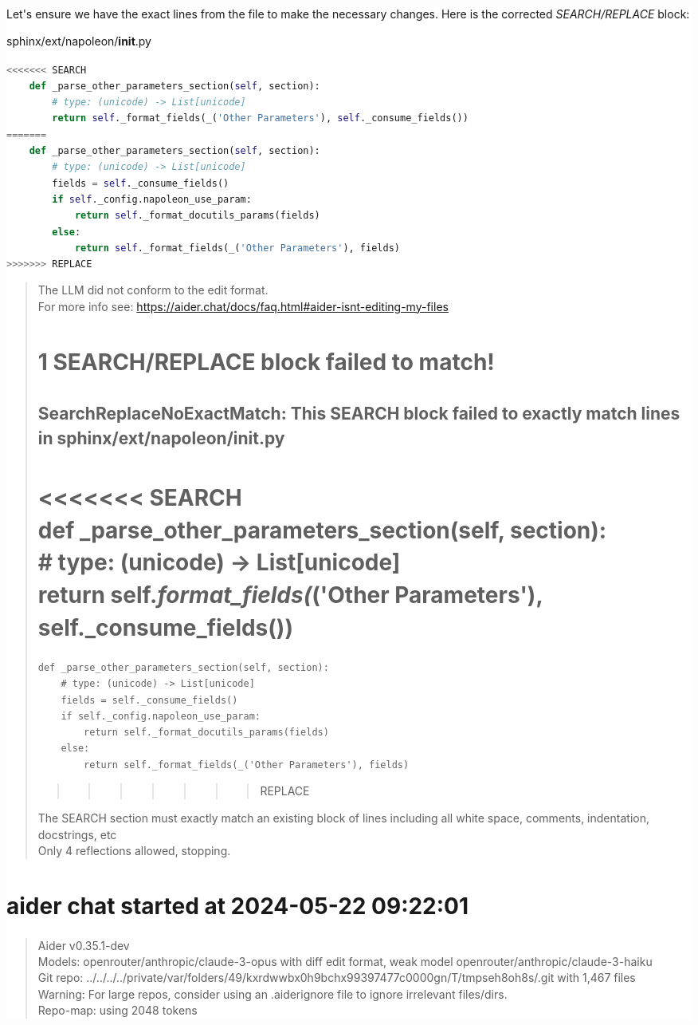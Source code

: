 Let's ensure we have the exact lines from the file to make the necessary changes. Here is the corrected *SEARCH/REPLACE* block:

sphinx/ext/napoleon/__init__.py
```python
<<<<<<< SEARCH
    def _parse_other_parameters_section(self, section):
        # type: (unicode) -> List[unicode]
        return self._format_fields(_('Other Parameters'), self._consume_fields())
=======
    def _parse_other_parameters_section(self, section):
        # type: (unicode) -> List[unicode]
        fields = self._consume_fields()
        if self._config.napoleon_use_param:
            return self._format_docutils_params(fields)
        else:
            return self._format_fields(_('Other Parameters'), fields)
>>>>>>> REPLACE
```

> The LLM did not conform to the edit format.  
> For more info see: https://aider.chat/docs/faq.html#aider-isnt-editing-my-files  
> # 1 SEARCH/REPLACE block failed to match!  
>   
> ## SearchReplaceNoExactMatch: This SEARCH block failed to exactly match lines in sphinx/ext/napoleon/__init__.py  
> <<<<<<< SEARCH  
>     def _parse_other_parameters_section(self, section):  
>         # type: (unicode) -> List[unicode]  
>         return self._format_fields(_('Other Parameters'), self._consume_fields())  
> =======  
>     def _parse_other_parameters_section(self, section):  
>         # type: (unicode) -> List[unicode]  
>         fields = self._consume_fields()  
>         if self._config.napoleon_use_param:  
>             return self._format_docutils_params(fields)  
>         else:  
>             return self._format_fields(_('Other Parameters'), fields)  
> >>>>>>> REPLACE  
>   
> The SEARCH section must exactly match an existing block of lines including all white space, comments, indentation, docstrings, etc  
> Only 4 reflections allowed, stopping.  

# aider chat started at 2024-05-22 09:22:01

> Aider v0.35.1-dev  
> Models: openrouter/anthropic/claude-3-opus with diff edit format, weak model openrouter/anthropic/claude-3-haiku  
> Git repo: ../../../../private/var/folders/49/kxrdwwbx0h9bchx99397477c0000gn/T/tmpseh8oh8s/.git with 1,467 files  
> Warning: For large repos, consider using an .aiderignore file to ignore irrelevant files/dirs.  
> Repo-map: using 2048 tokens  
